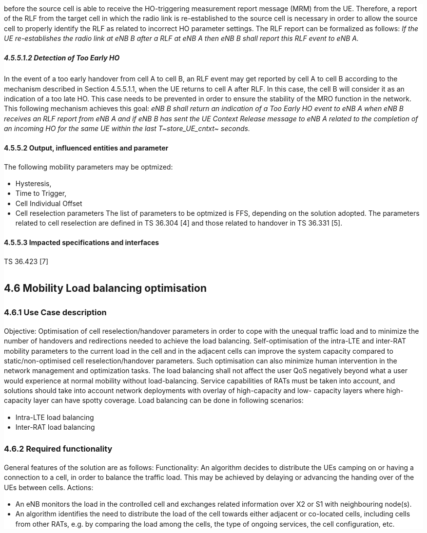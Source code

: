 before the source cell is able to receive the HO-triggering measurement report
message (MRM) from the UE. Therefore, a report of the RLF from the target cell
in which the radio link is re-established to the source cell is necessary in
order to allow the source cell to properly identify the RLF as related to
incorrect HO parameter settings. The RLF report can be formalized as follows:
_If the UE re-establishes the radio link at eNB B after a RLF at eNB A then
eNB B shall report this RLF event to eNB A._
##### 4.5.5.1.2 Detection of Too Early HO
In the event of a too early handover from cell A to cell B, an RLF event may
get reported by cell A to cell B according to the mechanism described in
Section 4.5.5.1.1, when the UE returns to cell A after RLF. In this case, the
cell B will consider it as an indication of a too late HO. This case needs to
be prevented in order to ensure the stability of the MRO function in the
network. This following mechanism achieves this goal:
_eNB B shall return an indication of a Too Early HO event to eNB A when eNB B
receives an RLF report from eNB A and if eNB B has sent the UE Context Release
message to eNB A related to the completion of an incoming HO for the same UE
within the last T~store_UE_cntxt~ seconds._
#### 4.5.5.2 Output, influenced entities and parameter
The following mobility parameters may be optmized:
  * Hysteresis,
  * Time to Trigger,
  * Cell Individual Offset
  * Cell reselection parameters
The list of parameters to be optmized is FFS, depending on the solution
adopted.
The parameters related to cell reselection are defined in TS 36.304 [4] and
those related to handover in TS 36.331 [5].
#### 4.5.5.3 Impacted specifications and interfaces
TS 36.423 [7]
## 4.6 Mobility Load balancing optimisation
### 4.6.1 Use Case description
Objective:
Optimisation of cell reselection/handover parameters in order to cope with the
unequal traffic load and to minimize the number of handovers and redirections
needed to achieve the load balancing.
Self-optimisation of the intra-LTE and inter-RAT mobility parameters to the
current load in the cell and in the adjacent cells can improve the system
capacity compared to static/non-optimised cell reselection/handover
parameters. Such optimisation can also minimize human intervention in the
network management and optimization tasks.
The load balancing shall not affect the user QoS negatively beyond what a user
would experience at normal mobility without load-balancing. Service
capabilities of RATs must be taken into account, and solutions should take
into account network deployments with overlay of high-capacity and low-
capacity layers where high-capacity layer can have spotty coverage.
Load balancing can be done in following scenarios:
  * Intra-LTE load balancing
  * Inter-RAT load balancing
### 4.6.2 Required functionality
General features of the solution are as follows:
Functionality: An algorithm decides to distribute the UEs camping on or having
a connection to a cell, in order to balance the traffic load. This may be
achieved by delaying or advancing the handing over of the UEs between cells.
Actions:
  * An eNB monitors the load in the controlled cell and exchanges related information over X2 or S1 with neighbouring node(s).
  * An algorithm identifies the need to distribute the load of the cell towards either adjacent or co-located cells, including cells from other RATs, e.g. by comparing the load among the cells, the type of ongoing services, the cell configuration, etc.